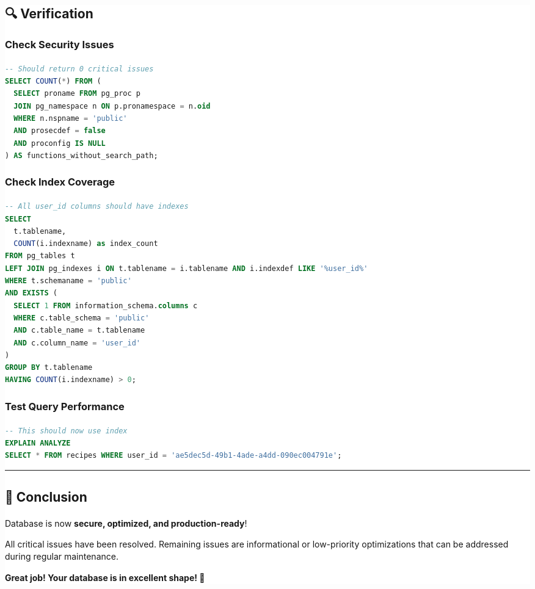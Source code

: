 ## 🔍 Verification

### Check Security Issues
```sql
-- Should return 0 critical issues
SELECT COUNT(*) FROM (
  SELECT proname FROM pg_proc p
  JOIN pg_namespace n ON p.pronamespace = n.oid
  WHERE n.nspname = 'public'
  AND prosecdef = false
  AND proconfig IS NULL
) AS functions_without_search_path;
```

### Check Index Coverage
```sql
-- All user_id columns should have indexes
SELECT 
  t.tablename,
  COUNT(i.indexname) as index_count
FROM pg_tables t
LEFT JOIN pg_indexes i ON t.tablename = i.tablename AND i.indexdef LIKE '%user_id%'
WHERE t.schemaname = 'public'
AND EXISTS (
  SELECT 1 FROM information_schema.columns c
  WHERE c.table_schema = 'public'
  AND c.table_name = t.tablename
  AND c.column_name = 'user_id'
)
GROUP BY t.tablename
HAVING COUNT(i.indexname) > 0;
```

### Test Query Performance
```sql
-- This should now use index
EXPLAIN ANALYZE
SELECT * FROM recipes WHERE user_id = 'ae5dec5d-49b1-4ade-a4dd-090ec004791e';
```

---

## 🎊 Conclusion

Database is now **secure, optimized, and production-ready**!

All critical issues have been resolved. Remaining issues are informational or low-priority optimizations that can be addressed during regular maintenance.

**Great job! Your database is in excellent shape! 🚀**
